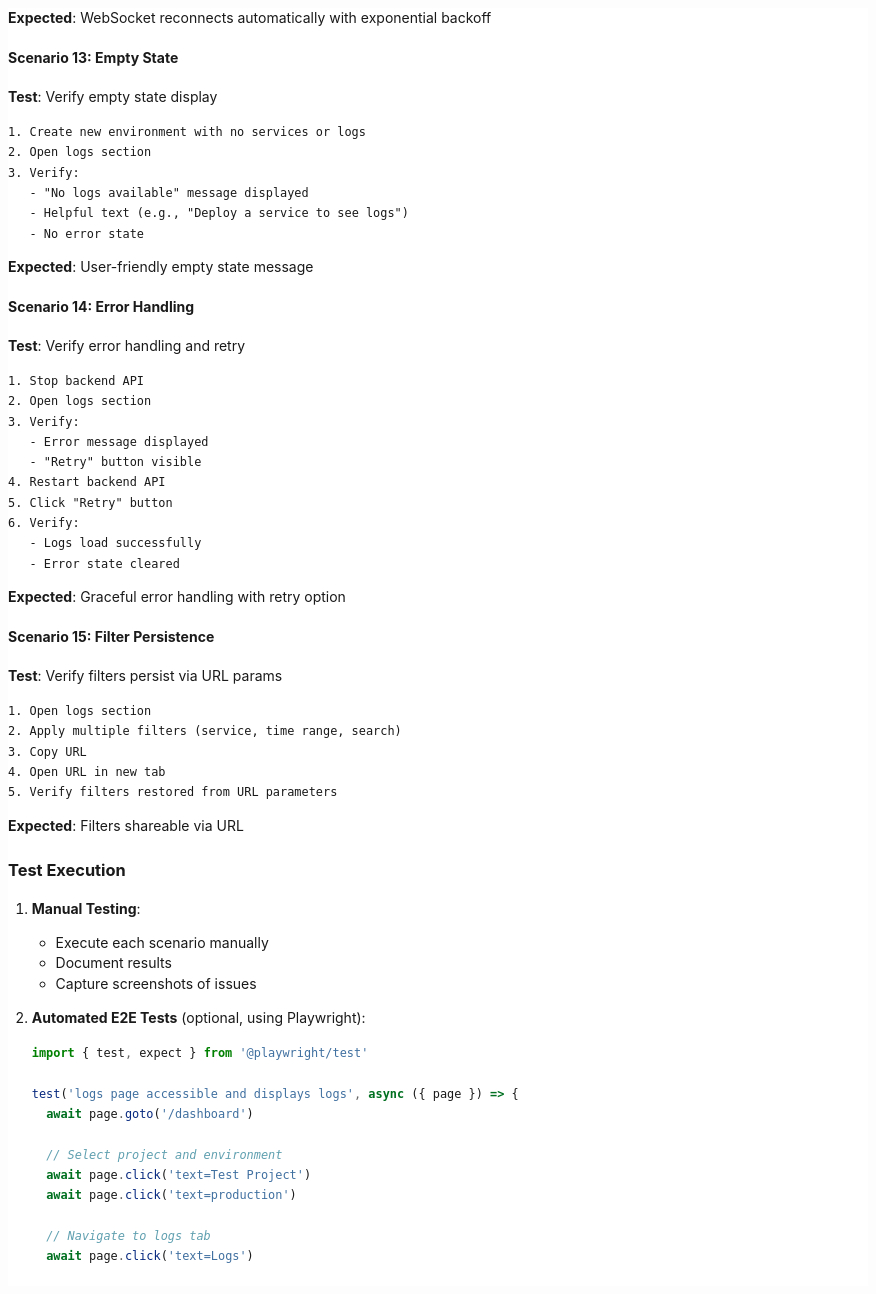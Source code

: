 **Expected**: WebSocket reconnects automatically with exponential backoff

#### Scenario 13: Empty State

**Test**: Verify empty state display
```
1. Create new environment with no services or logs
2. Open logs section
3. Verify:
   - "No logs available" message displayed
   - Helpful text (e.g., "Deploy a service to see logs")
   - No error state
```

**Expected**: User-friendly empty state message

#### Scenario 14: Error Handling

**Test**: Verify error handling and retry
```
1. Stop backend API
2. Open logs section
3. Verify:
   - Error message displayed
   - "Retry" button visible
4. Restart backend API
5. Click "Retry" button
6. Verify:
   - Logs load successfully
   - Error state cleared
```

**Expected**: Graceful error handling with retry option

#### Scenario 15: Filter Persistence

**Test**: Verify filters persist via URL params
```
1. Open logs section
2. Apply multiple filters (service, time range, search)
3. Copy URL
4. Open URL in new tab
5. Verify filters restored from URL parameters
```

**Expected**: Filters shareable via URL

### Test Execution

1. **Manual Testing**:
   - Execute each scenario manually
   - Document results
   - Capture screenshots of issues

2. **Automated E2E Tests** (optional, using Playwright):
   ```typescript
   import { test, expect } from '@playwright/test'

   test('logs page accessible and displays logs', async ({ page }) => {
     await page.goto('/dashboard')
     
     // Select project and environment
     await page.click('text=Test Project')
     await page.click('text=production')
     
     // Navigate to logs tab
     await page.click('text=Logs')
     
   ```
